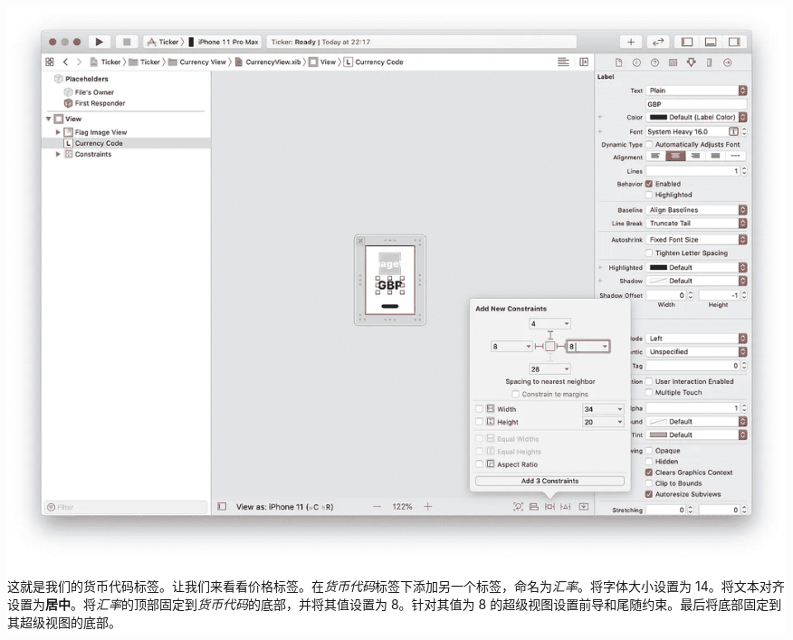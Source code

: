 ![](img/0dd781f70555126ab9f8af9a7ab9a66c.png)

这就是我们的货币代码标签。让我们来看看价格标签。在*货币代码*标签下添加另一个标签，命名为*汇率*。将字体大小设置为 14。将文本对齐设置为**居中**。将*汇率*的顶部固定到*货币代码*的底部，并将其值设置为 8。针对其值为 8 的超级视图设置前导和尾随约束。最后将底部固定到其超级视图的底部。
